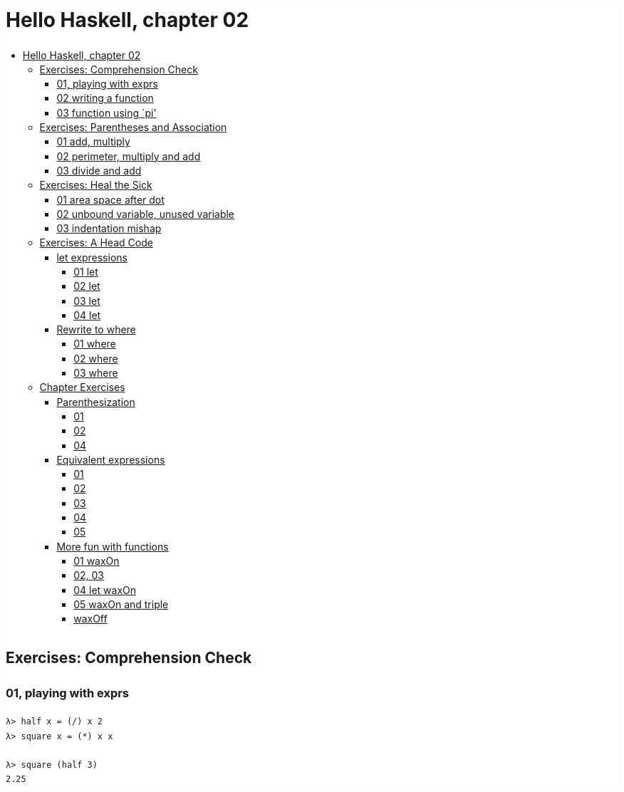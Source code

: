 # Hello Haskell, chapter 02

- [Hello Haskell, chapter 02](#hello-haskell-chapter-02)
  - [Exercises: Comprehension Check](#exercises-comprehension-check)
    - [01, playing with exprs](#01-playing-with-exprs)
    - [02 writing a function](#02-writing-a-function)
    - [03 function using \`pi'](#03-function-using-pi)
  - [Exercises: Parentheses and Association](#exercises-parentheses-and-association)
    - [01 add, multiply](#01-add-multiply)
    - [02 perimeter, multiply and add](#02-perimeter-multiply-and-add)
    - [03 divide and add](#03-divide-and-add)
  - [Exercises: Heal the Sick](#exercises-heal-the-sick)
    - [01 area space after dot](#01-area-space-after-dot)
    - [02 unbound variable, unused variable](#02-unbound-variable-unused-variable)
    - [03 indentation mishap](#03-indentation-mishap)
  - [Exercises: A Head Code](#exercises-a-head-code)
    - [let expressions](#let-expressions)
      - [01 let](#01-let)
      - [02 let](#02-let)
      - [03 let](#03-let)
      - [04 let](#04-let)
    - [Rewrite to where](#rewrite-to-where)
      - [01 where](#01-where)
      - [02 where](#02-where)
      - [03 where](#03-where)
  - [Chapter Exercises](#chapter-exercises)
    - [Parenthesization](#parenthesization)
      - [01](#anchor-01)
      - [02](#anchor-02)
      - [04](#anchor-04)
    - [Equivalent expressions](#equivalent-expressions)
      - [01](#anchor-01-1)
      - [02](#anchor-02-1)
      - [03](#anchor-03)
      - [04](#anchor-04-1)
      - [05](#anchor-05)
    - [More fun with functions](#more-fun-with-functions)
      - [01 waxOn](#01-waxon)
      - [02, 03](#02-03)
      - [04 let waxOn](#04-let-waxon)
      - [05 waxOn and triple](#05-waxon-and-triple)
      - [waxOff](#waxoff)


## Exercises: Comprehension Check

### 01, playing with exprs

```ghci
λ> half x = (/) x 2
λ> square x = (*) x x

λ> square (half 3)
2.25
```
